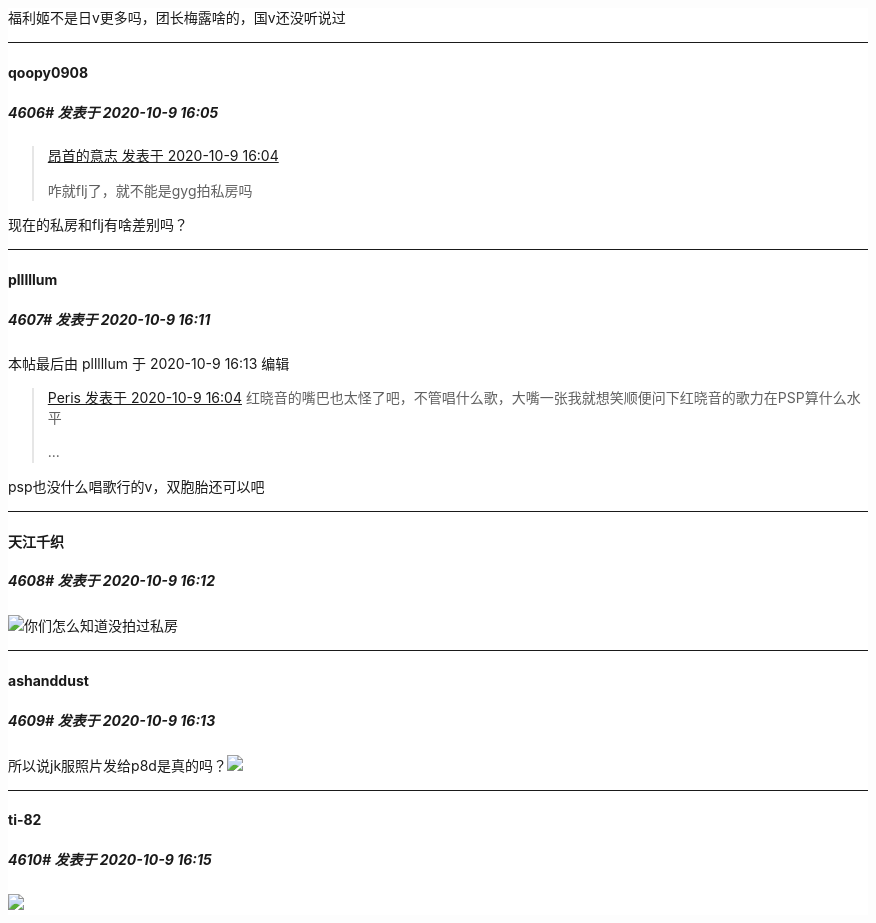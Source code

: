 
福利姬不是日v更多吗，团长梅露啥的，国v还没听说过


-----

####  qoopy0908  
##### 4606#       发表于 2020-10-9 16:05


<blockquote><a href="httphttps://bbs.saraba1st.com/2b/forum.php?mod=redirect&amp;goto=findpost&amp;pid=48998878&amp;ptid=1963398" target="_blank">昂首的意志 发表于 2020-10-9 16:04</a>

咋就flj了，就不能是gyg拍私房吗</blockquote>
现在的私房和flj有啥差别吗？


-----

####  plllllum  
##### 4607#       发表于 2020-10-9 16:11


 本帖最后由 plllllum 于 2020-10-9 16:13 编辑 
<blockquote><a href="httphttps://bbs.saraba1st.com/2b/forum.php?mod=redirect&amp;goto=findpost&amp;pid=48998888&amp;ptid=1963398" target="_blank">Peris 发表于 2020-10-9 16:04</a>
红晓音的嘴巴也太怪了吧，不管唱什么歌，大嘴一张我就想笑顺便问下红晓音的歌力在PSP算什么水平

 ...</blockquote>
psp也没什么唱歌行的v，双胞胎还可以吧


-----

####  天江千织  
##### 4608#       发表于 2020-10-9 16:12


<img src="https://static.saraba1st.com/image/smiley/face2017/045.png" referrerpolicy="no-referrer">你们怎么知道没拍过私房


-----

####  ashanddust  
##### 4609#       发表于 2020-10-9 16:13


所以说jk服照片发给p8d是真的吗？<img src="https://static.saraba1st.com/image/smiley/face2017/009.gif" referrerpolicy="no-referrer">


-----

####  ti-82  
##### 4610#       发表于 2020-10-9 16:15


<img src="https://static.saraba1st.com/image/smiley/face2017/076.png" referrerpolicy="no-referrer">
